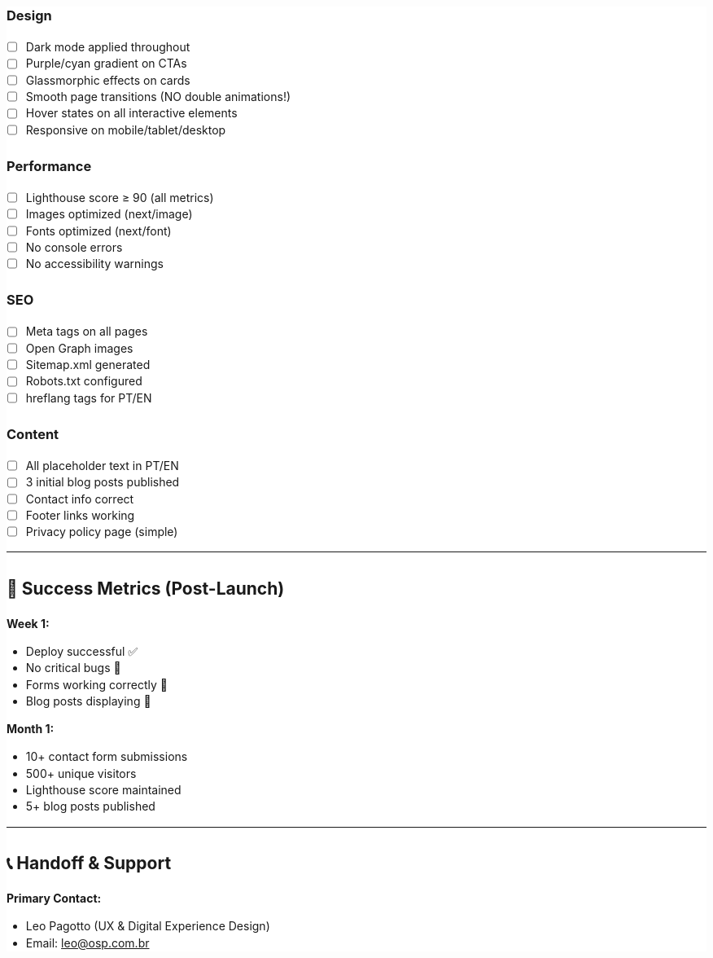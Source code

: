 ### Design
- [ ] Dark mode applied throughout
- [ ] Purple/cyan gradient on CTAs
- [ ] Glassmorphic effects on cards
- [ ] Smooth page transitions (NO double animations!)
- [ ] Hover states on all interactive elements
- [ ] Responsive on mobile/tablet/desktop

### Performance
- [ ] Lighthouse score ≥ 90 (all metrics)
- [ ] Images optimized (next/image)
- [ ] Fonts optimized (next/font)
- [ ] No console errors
- [ ] No accessibility warnings

### SEO
- [ ] Meta tags on all pages
- [ ] Open Graph images
- [ ] Sitemap.xml generated
- [ ] Robots.txt configured
- [ ] hreflang tags for PT/EN

### Content
- [ ] All placeholder text in PT/EN
- [ ] 3 initial blog posts published
- [ ] Contact info correct
- [ ] Footer links working
- [ ] Privacy policy page (simple)

---

## 🎯 Success Metrics (Post-Launch)

**Week 1:**
- Deploy successful ✅
- No critical bugs 🐛
- Forms working correctly 📝
- Blog posts displaying 📰

**Month 1:**
- 10+ contact form submissions
- 500+ unique visitors
- Lighthouse score maintained
- 5+ blog posts published

---

## 📞 Handoff & Support

**Primary Contact:**
- Leo Pagotto (UX & Digital Experience Design)
- Email: leo@osp.com.br
